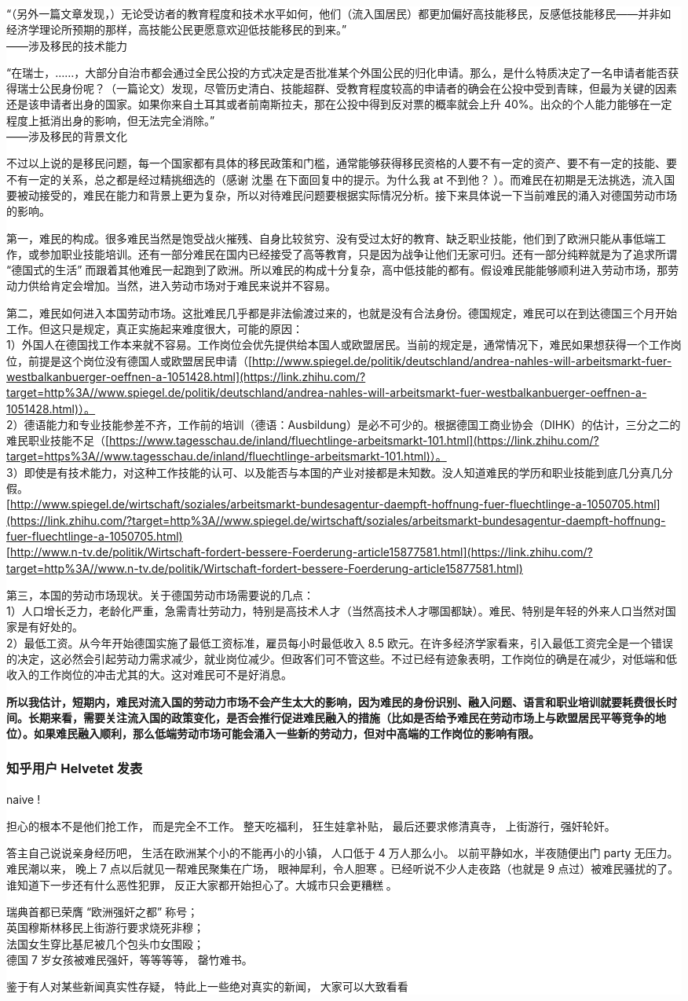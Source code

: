 “（另外一篇文章发现，）无论受访者的教育程度和技术水平如何，他们（流入国居民）都更加偏好高技能移民，反感低技能移民——并非如经济学理论所预期的那样，高技能公民更愿意欢迎低技能移民的到来。”  
——涉及移民的技术能力

“在瑞士，……，大部分自治市都会通过全民公投的方式决定是否批准某个外国公民的归化申请。那么，是什么特质决定了一名申请者能否获得瑞士公民身份呢？（一篇论文）发现，尽管历史清白、技能超群、受教育程度较高的申请者的确会在公投中受到青睐，但最为关键的因素还是该申请者出身的国家。如果你来自土耳其或者前南斯拉夫，那在公投中得到反对票的概率就会上升 40%。出众的个人能力能够在一定程度上抵消出身的影响，但无法完全消除。”  
——涉及移民的背景文化

不过以上说的是移民问题，每一个国家都有具体的移民政策和门槛，通常能够获得移民资格的人要不有一定的资产、要不有一定的技能、要不有一定的关系，总之都是经过精挑细选的（感谢 沈墨 在下面回复中的提示。为什么我 at 不到他？ ）。而难民在初期是无法挑选，流入国要被动接受的，难民在能力和背景上更为复杂，所以对待难民问题要根据实际情况分析。接下来具体说一下当前难民的涌入对德国劳动市场的影响。

第一，难民的构成。很多难民当然是饱受战火摧残、自身比较贫穷、没有受过太好的教育、缺乏职业技能，他们到了欧洲只能从事低端工作，或参加职业技能培训。还有一部分难民在国内已经接受了高等教育，只是因为战争让他们无家可归。还有一部分纯粹就是为了追求所谓 “德国式的生活” 而跟着其他难民一起跑到了欧洲。所以难民的构成十分复杂，高中低技能的都有。假设难民能能够顺利进入劳动市场，那劳动力供给肯定会增加。当然，进入劳动市场对于难民来说并不容易。

第二，难民如何进入本国劳动市场。这批难民几乎都是非法偷渡过来的，也就是没有合法身份。德国规定，难民可以在到达德国三个月开始工作。但这只是规定，真正实施起来难度很大，可能的原因：  
1）外国人在德国找工作本来就不容易。工作岗位会优先提供给本国人或欧盟居民。当前的规定是，通常情况下，难民如果想获得一个工作岗位，前提是这个岗位没有德国人或欧盟居民申请（[http://www.spiegel.de/politik/deutschland/andrea-nahles-will-arbeitsmarkt-fuer-westbalkanbuerger-oeffnen-a-1051428.html](https://link.zhihu.com/?target=http%3A//www.spiegel.de/politik/deutschland/andrea-nahles-will-arbeitsmarkt-fuer-westbalkanbuerger-oeffnen-a-1051428.html)）。  
2）德语能力和专业技能参差不齐，工作前的培训（德语：Ausbildung）是必不可少的。根据德国工商业协会（DIHK）的估计，三分之二的难民职业技能不足（[https://www.tagesschau.de/inland/fluechtlinge-arbeitsmarkt-101.html](https://link.zhihu.com/?target=https%3A//www.tagesschau.de/inland/fluechtlinge-arbeitsmarkt-101.html)）。  
3）即使是有技术能力，对这种工作技能的认可、以及能否与本国的产业对接都是未知数。没人知道难民的学历和职业技能到底几分真几分假。  
[http://www.spiegel.de/wirtschaft/soziales/arbeitsmarkt-bundesagentur-daempft-hoffnung-fuer-fluechtlinge-a-1050705.html](https://link.zhihu.com/?target=http%3A//www.spiegel.de/wirtschaft/soziales/arbeitsmarkt-bundesagentur-daempft-hoffnung-fuer-fluechtlinge-a-1050705.html)  
[http://www.n-tv.de/politik/Wirtschaft-fordert-bessere-Foerderung-article15877581.html](https://link.zhihu.com/?target=http%3A//www.n-tv.de/politik/Wirtschaft-fordert-bessere-Foerderung-article15877581.html)

第三，本国的劳动市场现状。关于德国劳动市场需要说的几点：  
1）人口增长乏力，老龄化严重，急需青壮劳动力，特别是高技术人才（当然高技术人才哪国都缺）。难民、特别是年轻的外来人口当然对国家是有好处的。  
2）最低工资。从今年开始德国实施了最低工资标准，雇员每小时最低收入 8.5 欧元。在许多经济学家看来，引入最低工资完全是一个错误的决定，这必然会引起劳动力需求减少，就业岗位减少。但政客们可不管这些。不过已经有迹象表明，工作岗位的确是在减少，对低端和低收入的工作岗位的冲击尤其的大。这对难民可不是好消息。

**所以我估计，短期内，难民对流入国的劳动力市场不会产生太大的影响，因为难民的身份识别、融入问题、语言和职业培训就要耗费很长时间。长期来看，需要关注流入国的政策变化，是否会推行促进难民融入的措施（比如是否给予难民在劳动市场上与欧盟居民平等竞争的地位）。如果难民融入顺利，那么低端劳动市场可能会涌入一些新的劳动力，但对中高端的工作岗位的影响有限。**
    
    
    
    
### 知乎用户 Helvetet 发表
    
naive !

担心的根本不是他们抢工作， 而是完全不工作。 整天吃福利， 狂生娃拿补贴， 最后还要求修清真寺， 上街游行，强奸轮奸。

答主自己说说亲身经历吧， 生活在欧洲某个小的不能再小的小镇， 人口低于 4 万人那么小。 以前平静如水，半夜随便出门 party 无压力。 难民潮以来， 晚上 7 点以后就见一帮难民聚集在广场， 眼神犀利，令人胆寒 。已经听说不少人走夜路（也就是 9 点过）被难民骚扰的了。 谁知道下一步还有什么恶性犯罪， 反正大家都开始担心了。大城市只会更糟糕 。

瑞典首都已荣膺 “欧洲强奸之都” 称号；  
英国穆斯林移民上街游行要求烧死非穆；  
法国女生穿比基尼被几个包头巾女围殴；  
德国 7 岁女孩被难民强奸，等等等等， 罄竹难书。

鉴于有人对某些新闻真实性存疑， 特此上一些绝对真实的新闻， 大家可以大致看看
